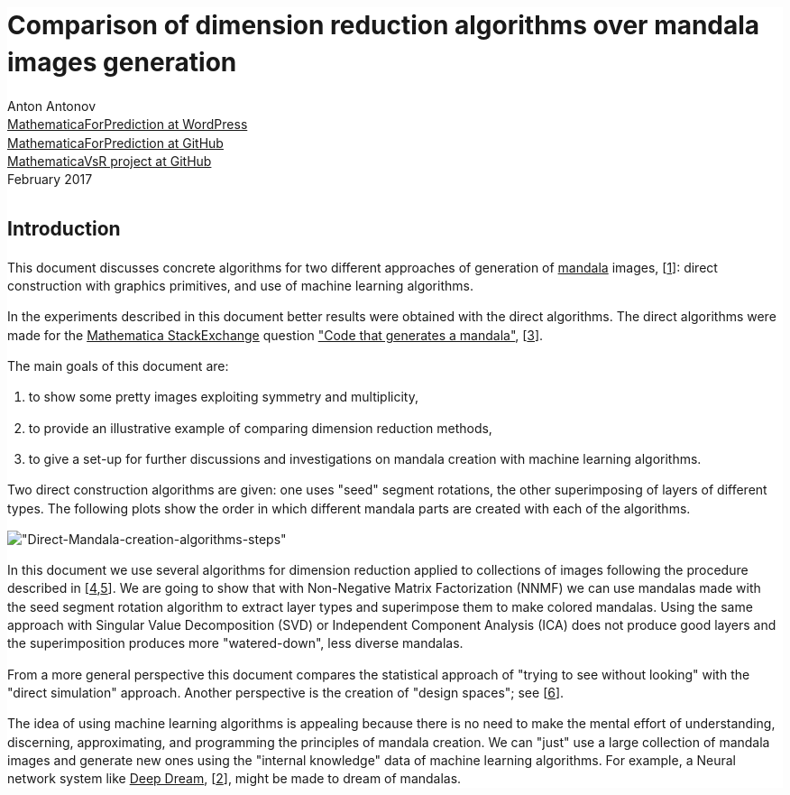 # Comparison of dimension reduction algorithms over mandala images generation

Anton Antonov   
[MathematicaForPrediction at WordPress](https://mathematicaforprediction.wordpress.com)   
[MathematicaForPrediction at GitHub](https://github.com/antononcube/MathematicaForPrediction)   
[MathematicaVsR project at GitHub](https://github.com/antononcube/MathematicaVsR/tree/master/Projects)    
February 2017

## Introduction

This document discusses concrete algorithms for two different approaches of generation of [mandala](https://en.wikipedia.org/wiki/Mandala) images, [[1](https://en.wikipedia.org/wiki/Mandala)]: direct construction with graphics primitives, and use of machine learning algorithms.

In the experiments described in this document better results were obtained with the direct algorithms. The direct algorithms were made for the [Mathematica StackExchange](https://mathematica.stackexchange.com/) question ["Code that generates a mandala"](http://mathematica.stackexchange.com/q/136974), [[3](http://mathematica.stackexchange.com/q/136974)].

The main goals of this document are:

   1. to show some pretty images exploiting symmetry and multiplicity,  

   2. to provide an illustrative example of comparing dimension reduction methods,

   3. to give a set-up for further discussions and investigations on mandala creation with machine learning algorithms.

Two direct construction algorithms are given: one uses "seed" segment rotations, the other superimposing of layers of different types. 
The following plots show the order in which different mandala parts are created with each of the algorithms.

!["Direct-Mandala-creation-algorithms-steps"](http://imgur.com/COrUYqr.png)

In this document we use several algorithms for dimension reduction applied to collections of images following the procedure described in [[4](https://mathematicaforprediction.wordpress.com/2016/05/07/comparison-of-pca-and-nnmf-over-image-de-noising/),[5](https://mathematicaforprediction.wordpress.com/2016/11/12/handwritten-digits-recognition-by-matrix-factorization/)]. 
We are going to show that with Non-Negative Matrix Factorization (NNMF) we can use mandalas made with the seed segment rotation algorithm to extract layer types and superimpose them to make colored mandalas. Using the same approach with Singular Value Decomposition (SVD) or Independent Component Analysis (ICA) does not produce good layers and the superimposition produces more "watered-down", less diverse mandalas.

From a more general perspective this document compares the statistical approach of "trying to see without looking" with the "direct simulation" approach. Another perspective is the creation of "design spaces"; 
see [[6](https://www.youtube.com/watch?v=YK2523nfcms)].

The idea of using machine learning algorithms is appealing because there is no need to make the mental effort of understanding, discerning, approximating, and programming the principles of mandala creation. 
We can "just" use a large collection of mandala images and generate new ones using the "internal knowledge" data of machine learning algorithms. 
For example, a Neural network system like [Deep Dream](https://en.wikipedia.org/wiki/DeepDream), [[2](https://en.wikipedia.org/wiki/DeepDream)], might be made to dream of mandalas.
